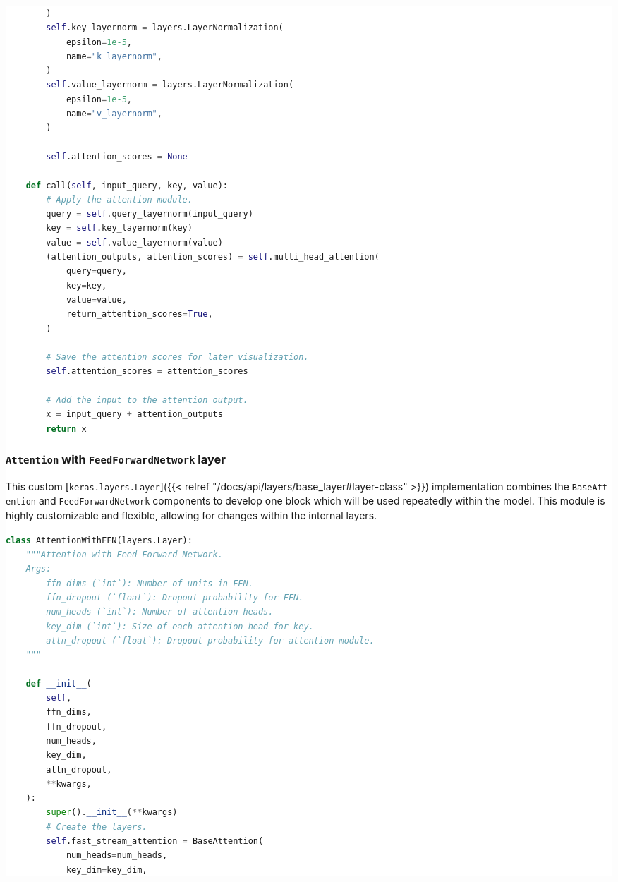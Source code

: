 ```python
        )
        self.key_layernorm = layers.LayerNormalization(
            epsilon=1e-5,
            name="k_layernorm",
        )
        self.value_layernorm = layers.LayerNormalization(
            epsilon=1e-5,
            name="v_layernorm",
        )

        self.attention_scores = None

    def call(self, input_query, key, value):
        # Apply the attention module.
        query = self.query_layernorm(input_query)
        key = self.key_layernorm(key)
        value = self.value_layernorm(value)
        (attention_outputs, attention_scores) = self.multi_head_attention(
            query=query,
            key=key,
            value=value,
            return_attention_scores=True,
        )

        # Save the attention scores for later visualization.
        self.attention_scores = attention_scores

        # Add the input to the attention output.
        x = input_query + attention_outputs
        return x
```

### `Attention` with `FeedForwardNetwork` layer

This custom [`keras.layers.Layer`]({{< relref "/docs/api/layers/base_layer#layer-class" >}}) implementation combines the `BaseAttention` and `FeedForwardNetwork` components to develop one block which will be used repeatedly within the model. This module is highly customizable and flexible, allowing for changes within the internal layers.

```python
class AttentionWithFFN(layers.Layer):
    """Attention with Feed Forward Network.
    Args:
        ffn_dims (`int`): Number of units in FFN.
        ffn_dropout (`float`): Dropout probability for FFN.
        num_heads (`int`): Number of attention heads.
        key_dim (`int`): Size of each attention head for key.
        attn_dropout (`float`): Dropout probability for attention module.
    """

    def __init__(
        self,
        ffn_dims,
        ffn_dropout,
        num_heads,
        key_dim,
        attn_dropout,
        **kwargs,
    ):
        super().__init__(**kwargs)
        # Create the layers.
        self.fast_stream_attention = BaseAttention(
            num_heads=num_heads,
            key_dim=key_dim,
```